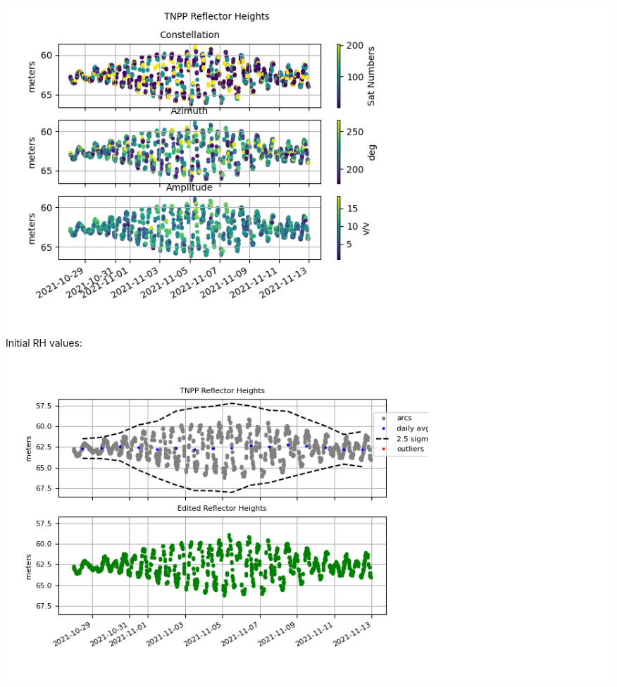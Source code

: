 <img src=../_static/subdaily_tnpp_2.png width=600>

Initial RH values:

<img src=../_static/subdaily_npp_1.png width=600>
